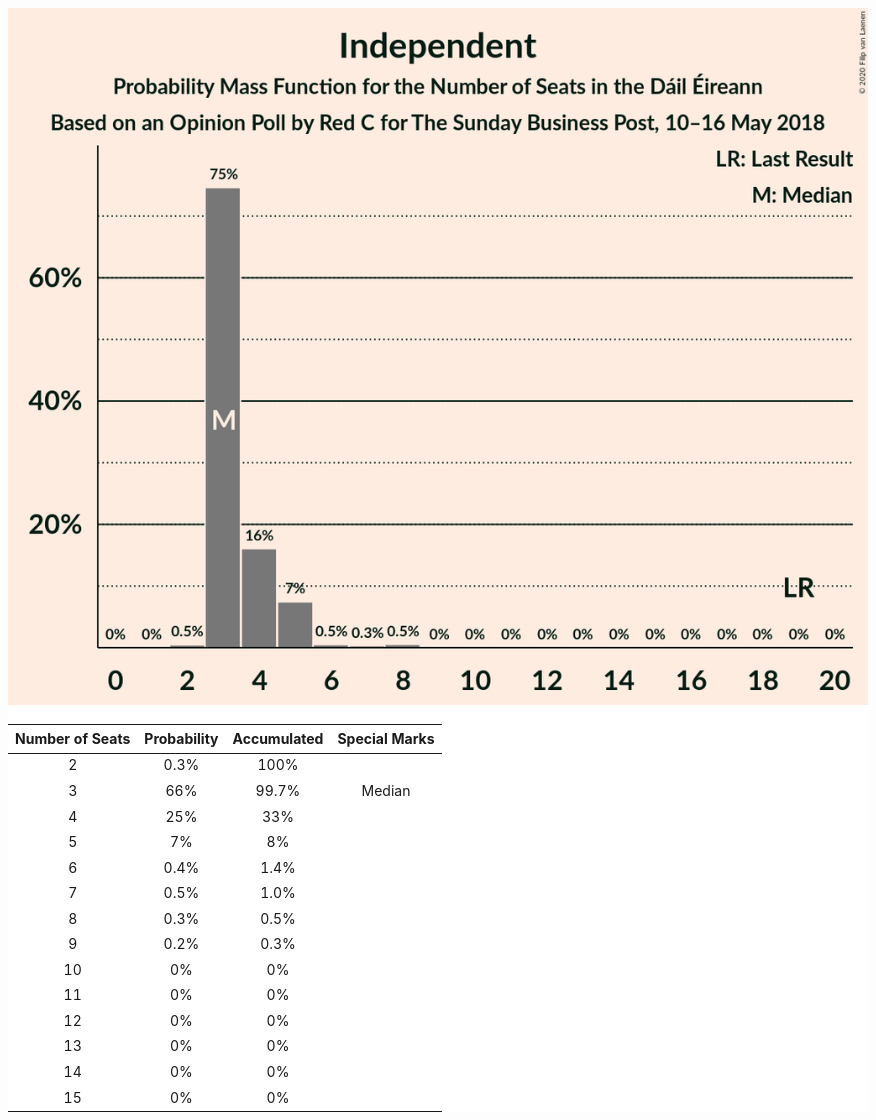 ![Graph with seats probability mass function not yet produced](2018-05-16-RedC-seats-pmf-independent.png "Seats Probability Mass Function")

| Number of Seats | Probability | Accumulated | Special Marks |
|:---------------:|:-----------:|:-----------:|:-------------:|
| 2 | 0.3% | 100% |  |
| 3 | 66% | 99.7% | Median |
| 4 | 25% | 33% |  |
| 5 | 7% | 8% |  |
| 6 | 0.4% | 1.4% |  |
| 7 | 0.5% | 1.0% |  |
| 8 | 0.3% | 0.5% |  |
| 9 | 0.2% | 0.3% |  |
| 10 | 0% | 0% |  |
| 11 | 0% | 0% |  |
| 12 | 0% | 0% |  |
| 13 | 0% | 0% |  |
| 14 | 0% | 0% |  |
| 15 | 0% | 0% |  |